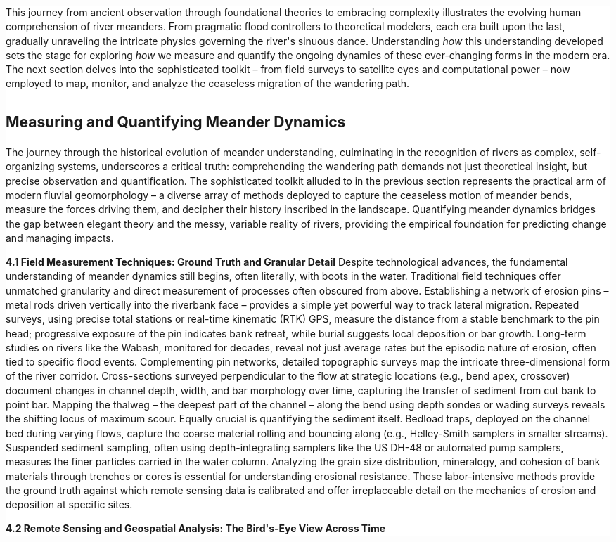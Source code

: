 This journey from ancient observation through foundational theories to embracing complexity illustrates the evolving human comprehension of river meanders. From pragmatic flood controllers to theoretical modelers, each era built upon the last, gradually unraveling the intricate physics governing the river's sinuous dance. Understanding *how* this understanding developed sets the stage for exploring *how* we measure and quantify the ongoing dynamics of these ever-changing forms in the modern era. The next section delves into the sophisticated toolkit – from field surveys to satellite eyes and computational power – now employed to map, monitor, and analyze the ceaseless migration of the wandering path.

## Measuring and Quantifying Meander Dynamics

The journey through the historical evolution of meander understanding, culminating in the recognition of rivers as complex, self-organizing systems, underscores a critical truth: comprehending the wandering path demands not just theoretical insight, but precise observation and quantification. The sophisticated toolkit alluded to in the previous section represents the practical arm of modern fluvial geomorphology – a diverse array of methods deployed to capture the ceaseless motion of meander bends, measure the forces driving them, and decipher their history inscribed in the landscape. Quantifying meander dynamics bridges the gap between elegant theory and the messy, variable reality of rivers, providing the empirical foundation for predicting change and managing impacts.

**4.1 Field Measurement Techniques: Ground Truth and Granular Detail**
Despite technological advances, the fundamental understanding of meander dynamics still begins, often literally, with boots in the water. Traditional field techniques offer unmatched granularity and direct measurement of processes often obscured from above. Establishing a network of erosion pins – metal rods driven vertically into the riverbank face – provides a simple yet powerful way to track lateral migration. Repeated surveys, using precise total stations or real-time kinematic (RTK) GPS, measure the distance from a stable benchmark to the pin head; progressive exposure of the pin indicates bank retreat, while burial suggests local deposition or bar growth. Long-term studies on rivers like the Wabash, monitored for decades, reveal not just average rates but the episodic nature of erosion, often tied to specific flood events. Complementing pin networks, detailed topographic surveys map the intricate three-dimensional form of the river corridor. Cross-sections surveyed perpendicular to the flow at strategic locations (e.g., bend apex, crossover) document changes in channel depth, width, and bar morphology over time, capturing the transfer of sediment from cut bank to point bar. Mapping the thalweg – the deepest part of the channel – along the bend using depth sondes or wading surveys reveals the shifting locus of maximum scour. Equally crucial is quantifying the sediment itself. Bedload traps, deployed on the channel bed during varying flows, capture the coarse material rolling and bouncing along (e.g., Helley-Smith samplers in smaller streams). Suspended sediment sampling, often using depth-integrating samplers like the US DH-48 or automated pump samplers, measures the finer particles carried in the water column. Analyzing the grain size distribution, mineralogy, and cohesion of bank materials through trenches or cores is essential for understanding erosional resistance. These labor-intensive methods provide the ground truth against which remote sensing data is calibrated and offer irreplaceable detail on the mechanics of erosion and deposition at specific sites.

**4.2 Remote Sensing and Geospatial Analysis: The Bird's-Eye View Across Time**